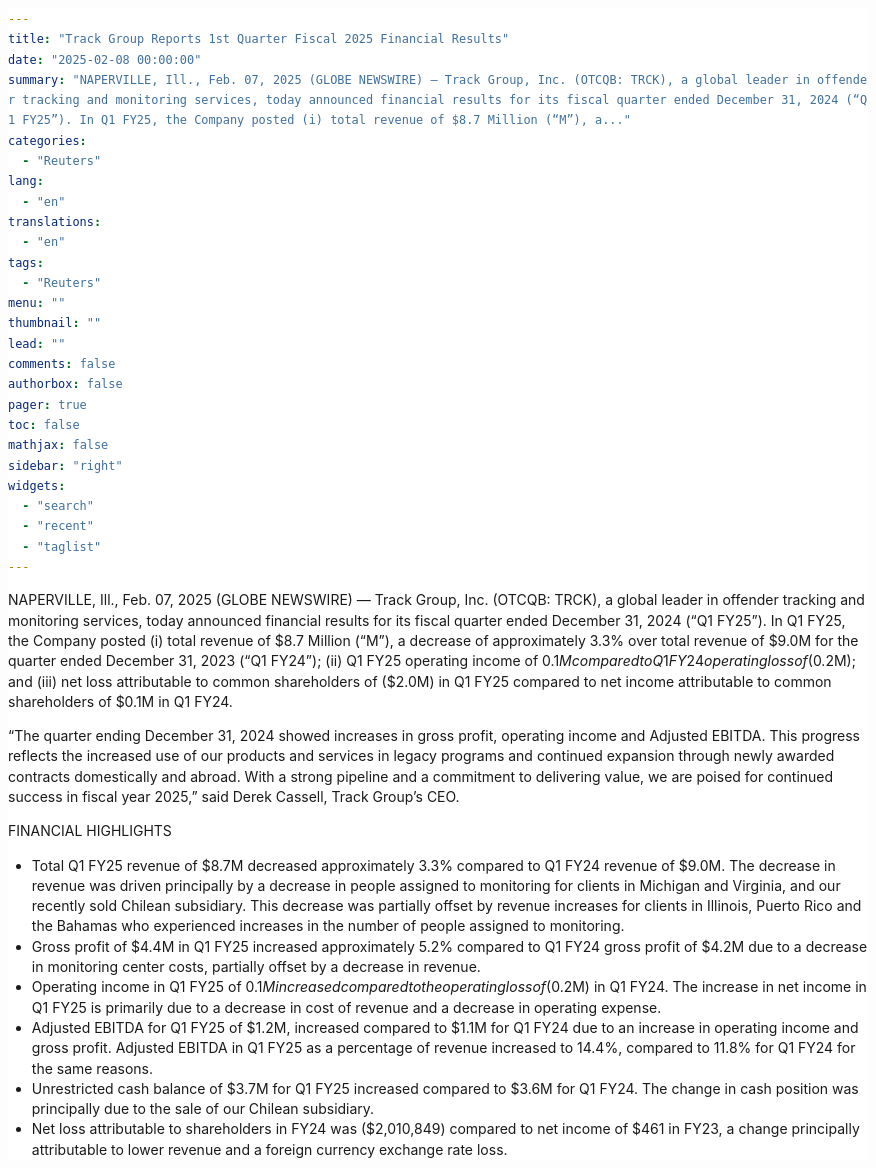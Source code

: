 ```yaml
---
title: "Track Group Reports 1st Quarter Fiscal 2025 Financial Results"
date: "2025-02-08 00:00:00"
summary: "NAPERVILLE, Ill., Feb. 07, 2025 (GLOBE NEWSWIRE) — Track Group, Inc. (OTCQB: TRCK), a global leader in offender tracking and monitoring services, today announced financial results for its fiscal quarter ended December 31, 2024 (“Q1 FY25”). In Q1 FY25, the Company posted (i) total revenue of $8.7 Million (“M”), a..."
categories:
  - "Reuters"
lang:
  - "en"
translations:
  - "en"
tags:
  - "Reuters"
menu: ""
thumbnail: ""
lead: ""
comments: false
authorbox: false
pager: true
toc: false
mathjax: false
sidebar: "right"
widgets:
  - "search"
  - "recent"
  - "taglist"
---
```


NAPERVILLE, Ill., Feb. 07, 2025 (GLOBE NEWSWIRE) — Track Group, Inc. (OTCQB: TRCK), a global leader in offender tracking and monitoring services, today announced financial results for its fiscal quarter ended December 31, 2024 (“Q1 FY25”). In Q1 FY25, the Company posted (i) total revenue of $8.7 Million (“M”), a decrease of approximately 3.3% over total revenue of $9.0M for the quarter ended December 31, 2023 (“Q1 FY24”); (ii) Q1 FY25 operating income of $0.1M compared to Q1 FY24 operating loss of ($0.2M); and (iii) net loss attributable to common shareholders of ($2.0M) in Q1 FY25 compared to net income attributable to common shareholders of $0.1M in Q1 FY24.

“The quarter ending December 31, 2024 showed increases in gross profit, operating income and Adjusted EBITDA. This progress reflects the increased use of our products and services in legacy programs and continued expansion through newly awarded contracts domestically and abroad. With a strong pipeline and a commitment to delivering value, we are poised for continued success in fiscal year 2025,” said Derek Cassell, Track Group’s CEO.

FINANCIAL HIGHLIGHTS

* Total Q1 FY25 revenue of $8.7M decreased approximately 3.3% compared to Q1 FY24 revenue of $9.0M. The decrease in revenue was driven principally by a decrease in people assigned to monitoring for clients in Michigan and Virginia, and our recently sold Chilean subsidiary. This decrease was partially offset by revenue increases for clients in Illinois, Puerto Rico and the Bahamas who experienced increases in the number of people assigned to monitoring.
* Gross profit of $4.4M in Q1 FY25 increased approximately 5.2% compared to Q1 FY24 gross profit of $4.2M due to a decrease in monitoring center costs, partially offset by a decrease in revenue.
* Operating income in Q1 FY25 of $0.1M increased compared to the operating loss of ($0.2M) in Q1 FY24. The increase in net income in Q1 FY25 is primarily due to a decrease in cost of revenue and a decrease in operating expense.
* Adjusted EBITDA for Q1 FY25 of $1.2M, increased compared to $1.1M for Q1 FY24 due to an increase in operating income and gross profit. Adjusted EBITDA in Q1 FY25 as a percentage of revenue increased to 14.4%, compared to 11.8% for Q1 FY24 for the same reasons.
* Unrestricted cash balance of $3.7M for Q1 FY25 increased compared to $3.6M for Q1 FY24. The change in cash position was principally due to the sale of our Chilean subsidiary.
* Net loss attributable to shareholders in FY24 was ($2,010,849) compared to net income of $461 in FY23, a change principally attributable to lower revenue and a foreign currency exchange rate loss.
